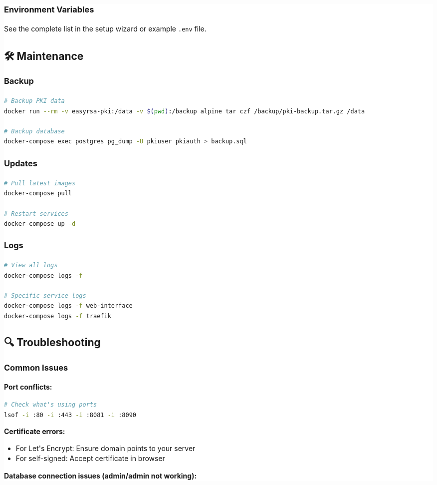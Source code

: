 ### Environment Variables

See the complete list in the setup wizard or example `.env` file.

## 🛠️ Maintenance

### Backup

```bash
# Backup PKI data
docker run --rm -v easyrsa-pki:/data -v $(pwd):/backup alpine tar czf /backup/pki-backup.tar.gz /data

# Backup database
docker-compose exec postgres pg_dump -U pkiuser pkiauth > backup.sql
```

### Updates

```bash
# Pull latest images
docker-compose pull

# Restart services
docker-compose up -d
```

### Logs

```bash
# View all logs
docker-compose logs -f

# Specific service logs
docker-compose logs -f web-interface
docker-compose logs -f traefik
```

## 🔍 Troubleshooting

### Common Issues

**Port conflicts:**
```bash
# Check what's using ports
lsof -i :80 -i :443 -i :8081 -i :8090
```

**Certificate errors:**
- For Let's Encrypt: Ensure domain points to your server
- For self-signed: Accept certificate in browser

**Database connection issues (admin/admin not working):**
